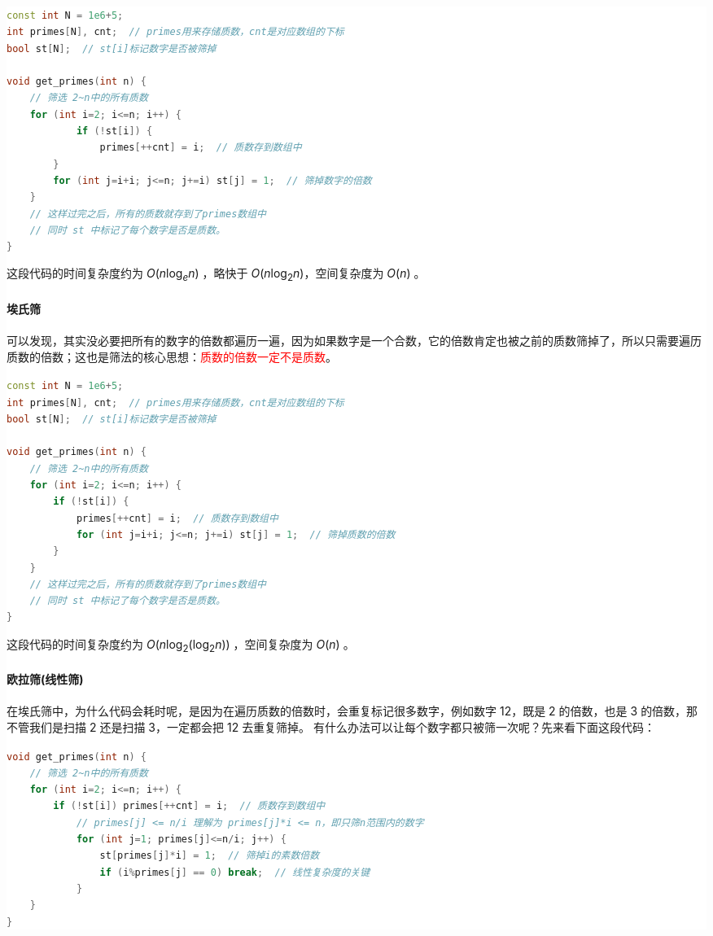 ```cpp
const int N = 1e6+5;
int primes[N], cnt;  // primes用来存储质数，cnt是对应数组的下标
bool st[N];  // st[i]标记数字是否被筛掉

void get_primes(int n) {
	// 筛选 2~n中的所有质数
	for (int i=2; i<=n; i++) {
			if (!st[i]) {
				primes[++cnt] = i;  // 质数存到数组中
		}
		for (int j=i+i; j<=n; j+=i) st[j] = 1;  // 筛掉数字的倍数
	}
	// 这样过完之后，所有的质数就存到了primes数组中
	// 同时 st 中标记了每个数字是否是质数。
}
```

这段代码的时间复杂度约为 $O(n \log_e n)$ ，略快于 $O(n \log_2 n)$，空间复杂度为 $O(n)$ 。
#### 埃氏筛

可以发现，其实没必要把所有的数字的倍数都遍历一遍，因为如果数字是一个合数，它的倍数肯定也被之前的质数筛掉了，所以只需要遍历质数的倍数；这也是筛法的核心思想：<span style="color:#ff0000">质数的倍数一定不是质数</span>。
```cpp
const int N = 1e6+5;
int primes[N], cnt;  // primes用来存储质数，cnt是对应数组的下标
bool st[N];  // st[i]标记数字是否被筛掉

void get_primes(int n) {
	// 筛选 2~n中的所有质数
	for (int i=2; i<=n; i++) {
		if (!st[i]) {
			primes[++cnt] = i;  // 质数存到数组中
			for (int j=i+i; j<=n; j+=i) st[j] = 1;  // 筛掉质数的倍数
		}
	}
	// 这样过完之后，所有的质数就存到了primes数组中
	// 同时 st 中标记了每个数字是否是质数。
}
```

这段代码的时间复杂度约为 $O(n \log_2 ({\log_2 n}))$ ，空间复杂度为 $O(n)$ 。
#### 欧拉筛(线性筛)

在埃氏筛中，为什么代码会耗时呢，是因为在遍历质数的倍数时，会重复标记很多数字，例如数字 $12$，既是 $2$ 的倍数，也是 $3$ 的倍数，那不管我们是扫描 $2$ 还是扫描 $3$，一定都会把 $12$ 去重复筛掉。
有什么办法可以让每个数字都只被筛一次呢？先来看下面这段代码：

```cpp
void get_primes(int n) {
	// 筛选 2~n中的所有质数
	for (int i=2; i<=n; i++) {
		if (!st[i]) primes[++cnt] = i;  // 质数存到数组中
			// primes[j] <= n/i 理解为 primes[j]*i <= n，即只筛n范围内的数字
			for (int j=1; primes[j]<=n/i; j++) {
				st[primes[j]*i] = 1;  // 筛掉i的素数倍数
				if (i%primes[j] == 0) break;  // 线性复杂度的关键
			}
	}
}
```
